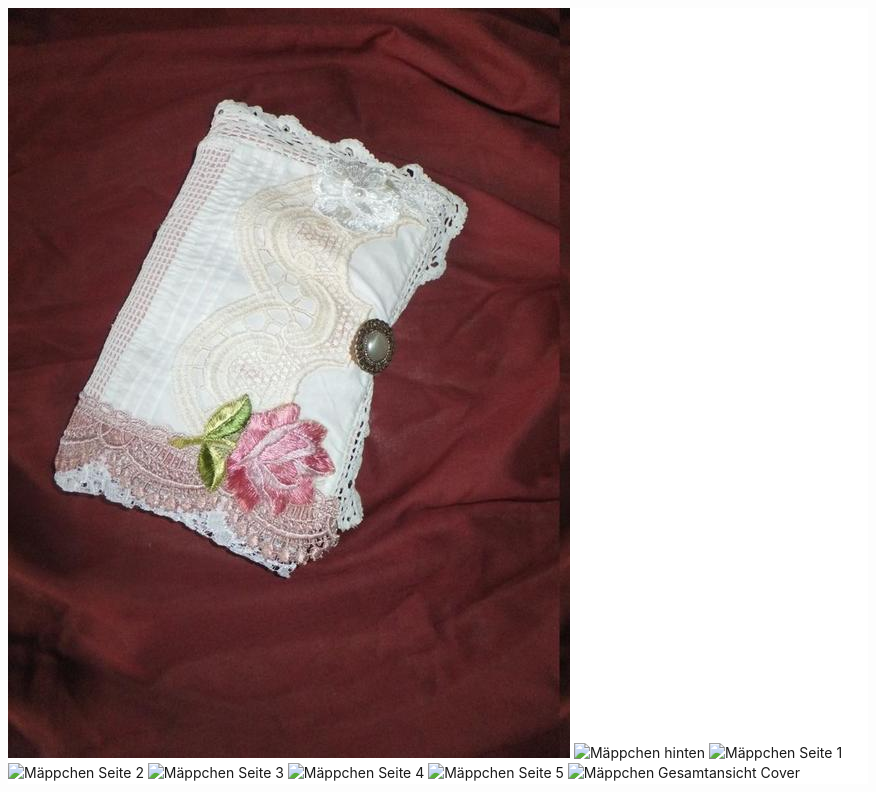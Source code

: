 ![Mäppchen vorne](DSCF4429.JPG)
![Mäppchen hinten](DSCF4430.JPG)
![Mäppchen Seite 1](DSCF4431.JPG)
![Mäppchen Seite 2](DSCF4432.JPG)
![Mäppchen Seite 3](DSCF4433.JPG)
![Mäppchen Seite 4](DSCF4434.JPG)
![Mäppchen Seite 5](DSCF4435.JPG)
![Mäppchen Gesamtansicht Cover](DSCF4436.JPG)

